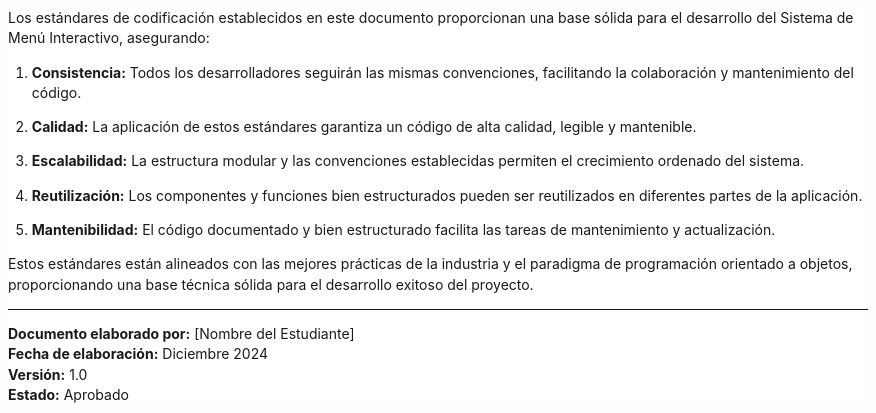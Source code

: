 Los estándares de codificación establecidos en este documento proporcionan una base sólida para el desarrollo del Sistema de Menú Interactivo, asegurando:

1. **Consistencia:** Todos los desarrolladores seguirán las mismas convenciones, facilitando la colaboración y mantenimiento del código.

2. **Calidad:** La aplicación de estos estándares garantiza un código de alta calidad, legible y mantenible.

3. **Escalabilidad:** La estructura modular y las convenciones establecidas permiten el crecimiento ordenado del sistema.

4. **Reutilización:** Los componentes y funciones bien estructurados pueden ser reutilizados en diferentes partes de la aplicación.

5. **Mantenibilidad:** El código documentado y bien estructurado facilita las tareas de mantenimiento y actualización.

Estos estándares están alineados con las mejores prácticas de la industria y el paradigma de programación orientado a objetos, proporcionando una base técnica sólida para el desarrollo exitoso del proyecto.

---

**Documento elaborado por:** [Nombre del Estudiante]  
**Fecha de elaboración:** Diciembre 2024  
**Versión:** 1.0  
**Estado:** Aprobado 